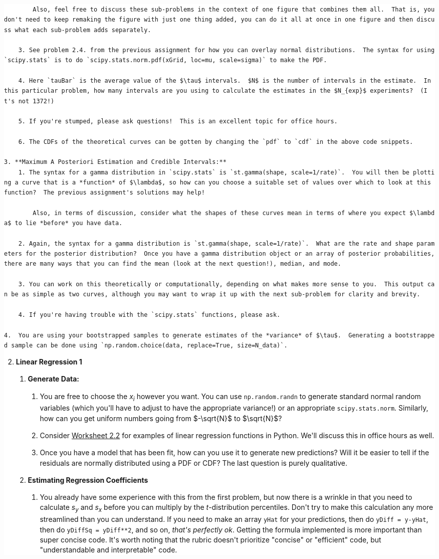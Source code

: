             Also, feel free to discuss these sub-problems in the context of one figure that combines them all.  That is, you don't need to keep remaking the figure with just one thing added, you can do it all at once in one figure and then discuss what each sub-problem adds separately.
                
        3. See problem 2.4. from the previous assignment for how you can overlay normal distributions.  The syntax for using `scipy.stats` is to do `scipy.stats.norm.pdf(xGrid, loc=mu, scale=sigma)` to make the PDF.
                
        4. Here `tauBar` is the average value of the $\tau$ intervals.  $N$ is the number of intervals in the estimate.  In this particular problem, how many intervals are you using to calculate the estimates in the $N_{exp}$ experiments?  (It's not 1372!)
                
        5. If you're stumped, please ask questions!  This is an excellent topic for office hours.
                
        6. The CDFs of the theoretical curves can be gotten by changing the `pdf` to `cdf` in the above code snippets.

    3. **Maximum A Posteriori Estimation and Credible Intervals:**
    	1. The syntax for a gamma distribution in `scipy.stats` is `st.gamma(shape, scale=1/rate)`.  You will then be plotting a curve that is a *function* of $\lambda$, so how can you choose a suitable set of values over which to look at this function?  The previous assignment's solutions may help!
                
            Also, in terms of discussion, consider what the shapes of these curves mean in terms of where you expect $\lambda$ to lie *before* you have data.
                
        2. Again, the syntax for a gamma distribution is `st.gamma(shape, scale=1/rate)`.  What are the rate and shape parameters for the posterior distribution?  Once you have a gamma distribution object or an array of posterior probabilities, there are many ways that you can find the mean (look at the next question!), median, and mode.
                
        3. You can work on this theoretically or computationally, depending on what makes more sense to you.  This output can be as simple as two curves, although you may want to wrap it up with the next sub-problem for clarity and brevity.
                
        4. If you're having trouble with the `scipy.stats` functions, please ask.
    
    4.  You are using your bootstrapped samples to generate estimates of the *variance* of $\tau$.  Generating a bootstrapped sample can be done using `np.random.choice(data, replace=True, size=N_data)`.    
    

2. **Linear Regression 1**
        
    1. **Generate Data:**
            
        1. You are free to choose the $x_i$ however you want.  You can use `np.random.randn` to generate standard normal random variables (which you'll have to adjust to have the appropriate variance!) or an appropriate `scipy.stats.norm`.  Similarly, how can you get uniform numbers going from $-\sqrt{N}$ to $\sqrt{N}$?
                
        2. Consider [Worksheet 2.2](./Worksheet_2_2_OLS_LinReg) for examples of linear regression functions in Python.  We'll discuss this in office hours as well. 
                
        3. Once you have a model that has been fit, how can you use it to generate new predictions?  Will it be easier to tell if the residuals are normally distributed using a PDF or CDF?  The last question is purely qualitative.
            
    2. **Estimating Regression Coefficients**
    	1.  You already have some experience with this from the first problem, but now there is a wrinkle in that you need to calculate $s_y$ and $s_x$ before you can multiply by the $t$-distribution percentiles.  Don't try to make this calculation any more streamlined than you can understand.  If you need to make an array `yHat` for your predictions, then do `yDiff = y-yHat`, then do `yDiffSq = yDiff**2`, and so on, *that's perfectly ok*.  Getting the formula implemented is more important than super concise code.  It's worth noting that the rubric doesn't prioritize "concise" or "efficient" code, but "understandable and interpretable" code.
                